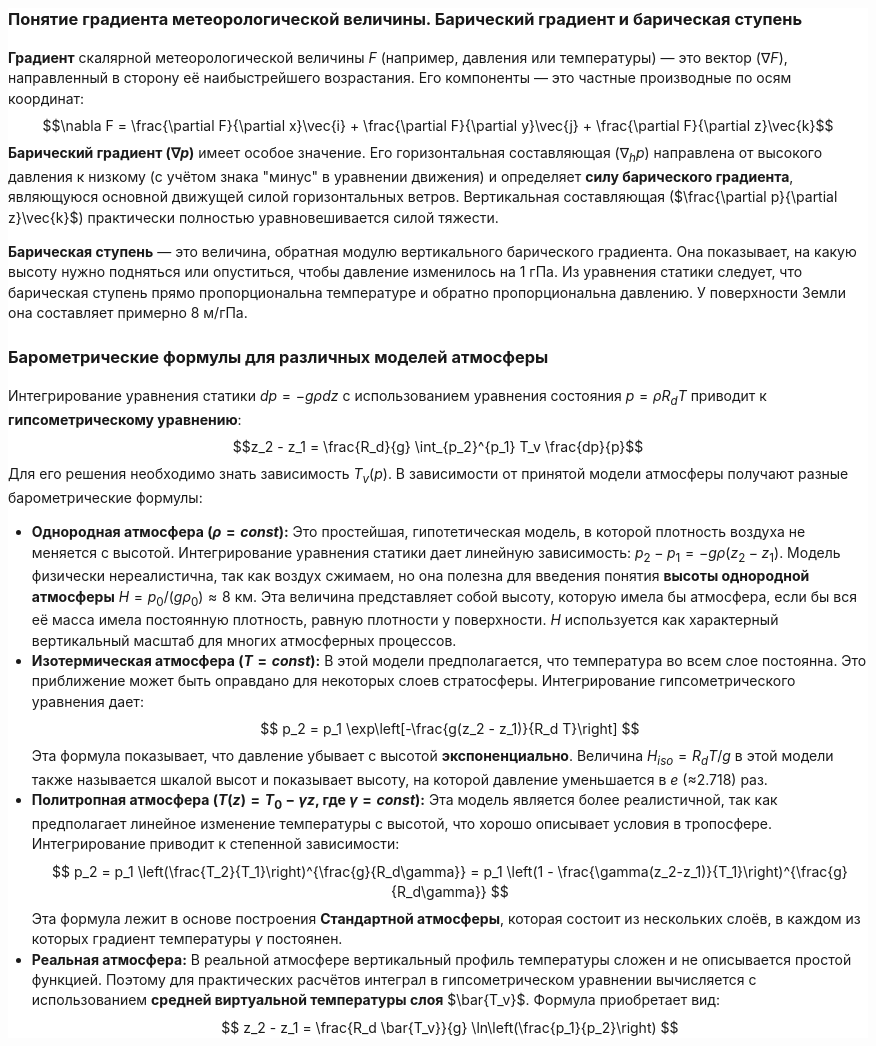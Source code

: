 ### **Понятие градиента метеорологической величины. Барический градиент и барическая ступень**

**Градиент** скалярной метеорологической величины $F$ (например, давления или температуры) — это вектор ($\nabla F$), направленный в сторону её наибыстрейшего возрастания. Его компоненты — это частные производные по осям координат:
$$\nabla F = \frac{\partial F}{\partial x}\vec{i} + \frac{\partial F}{\partial y}\vec{j} + \frac{\partial F}{\partial z}\vec{k}$$
**Барический градиент ($\nabla p$)** имеет особое значение. Его горизонтальная составляющая ($\nabla_h p$) направлена от высокого давления к низкому (с учётом знака "минус" в уравнении движения) и определяет **силу барического градиента**, являющуюся основной движущей силой горизонтальных ветров. Вертикальная составляющая ($\frac{\partial p}{\partial z}\vec{k}$) практически полностью уравновешивается силой тяжести.

**Барическая ступень** — это величина, обратная модулю вертикального барического градиента. Она показывает, на какую высоту нужно подняться или опуститься, чтобы давление изменилось на 1 гПа. Из уравнения статики следует, что барическая ступень прямо пропорциональна температуре и обратно пропорциональна давлению. У поверхности Земли она составляет примерно 8 м/гПа.

### **Барометрические формулы для различных моделей атмосферы**

Интегрирование уравнения статики $dp = -g\rho dz$ с использованием уравнения состояния $p = \rho R_d T$ приводит к **гипсометрическому уравнению**:
$$z_2 - z_1 = \frac{R_d}{g} \int_{p_2}^{p_1} T_v \frac{dp}{p}$$
Для его решения необходимо знать зависимость $T_v(p)$. В зависимости от принятой модели атмосферы получают разные барометрические формулы:

* **Однородная атмосфера ($\rho = const$):** Это простейшая, гипотетическая модель, в которой плотность воздуха не меняется с высотой. Интегрирование уравнения статики дает линейную зависимость: $p_2 - p_1 = -g\rho(z_2 - z_1)$. Модель физически нереалистична, так как воздух сжимаем, но она полезна для введения понятия **высоты однородной атмосферы** $H = p_0 / (g\rho_0) \approx 8$ км. Эта величина представляет собой высоту, которую имела бы атмосфера, если бы вся её масса имела постоянную плотность, равную плотности у поверхности. $H$ используется как характерный вертикальный масштаб для многих атмосферных процессов.
* **Изотермическая атмосфера ($T = const$):** В этой модели предполагается, что температура во всем слое постоянна. Это приближение может быть оправдано для некоторых слоев стратосферы. Интегрирование гипсометрического уравнения дает:
    $$
    p_2 = p_1 \exp\left[-\frac{g(z_2 - z_1)}{R_d T}\right]
    $$
    Эта формула показывает, что давление убывает с высотой **экспоненциально**. Величина $H_{iso} = R_d T / g$ в этой модели также называется шкалой высот и показывает высоту, на которой давление уменьшается в $e$ (≈2.718) раз.
* **Политропная атмосфера ($T(z) = T_0 - \gamma z$, где $\gamma = const$):** Эта модель является более реалистичной, так как предполагает линейное изменение температуры с высотой, что хорошо описывает условия в тропосфере. Интегрирование приводит к степенной зависимости:
    $$
    p_2 = p_1 \left(\frac{T_2}{T_1}\right)^{\frac{g}{R_d\gamma}} = p_1 \left(1 - \frac{\gamma(z_2-z_1)}{T_1}\right)^{\frac{g}{R_d\gamma}}
    $$
    Эта формула лежит в основе построения **Стандартной атмосферы**, которая состоит из нескольких слоёв, в каждом из которых градиент температуры $\gamma$ постоянен.
* **Реальная атмосфера:** В реальной атмосфере вертикальный профиль температуры сложен и не описывается простой функцией. Поэтому для практических расчётов интеграл в гипсометрическом уравнении вычисляется с использованием **средней виртуальной температуры слоя** $\bar{T_v}$. Формула приобретает вид:
    $$
    z_2 - z_1 = \frac{R_d \bar{T_v}}{g} \ln\left(\frac{p_1}{p_2}\right)
    $$
